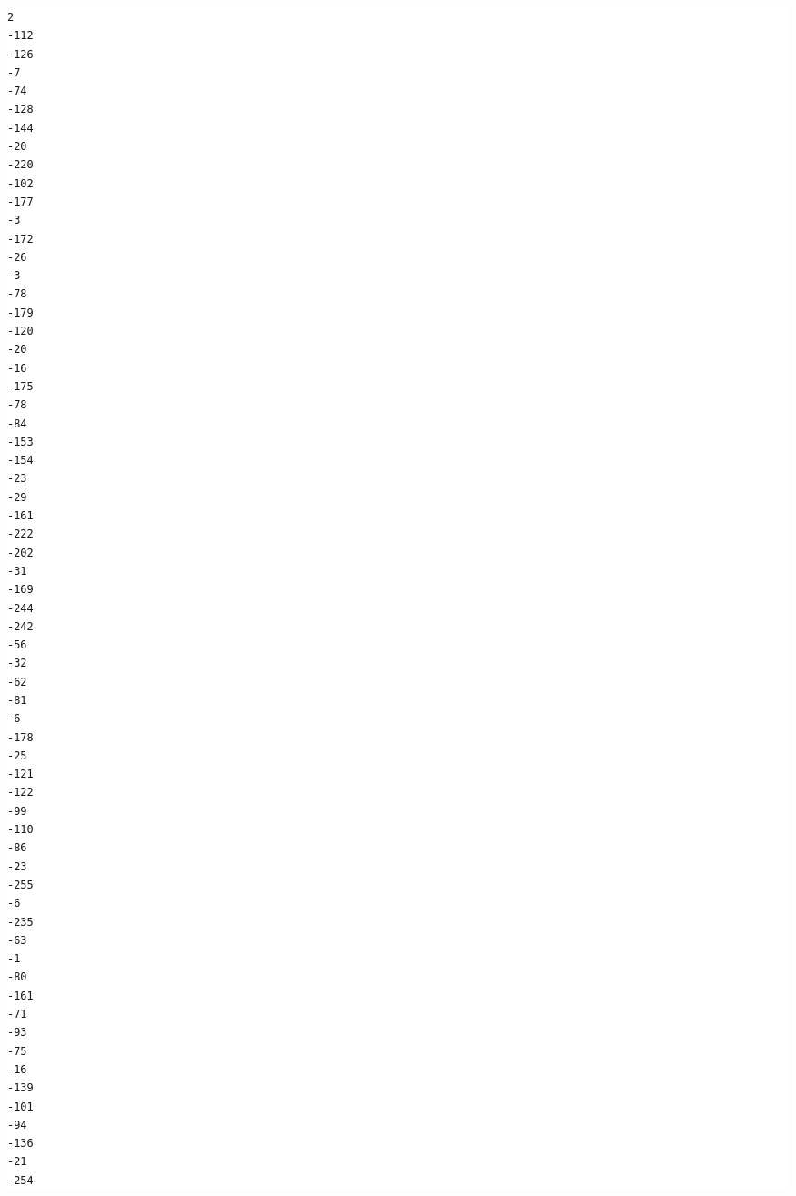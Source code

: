     2
    -112
    -126
    -7
    -74
    -128
    -144
    -20
    -220
    -102
    -177
    -3
    -172
    -26
    -3
    -78
    -179
    -120
    -20
    -16
    -175
    -78
    -84
    -153
    -154
    -23
    -29
    -161
    -222
    -202
    -31
    -169
    -244
    -242
    -56
    -32
    -62
    -81
    -6
    -178
    -25
    -121
    -122
    -99
    -110
    -86
    -23
    -255
    -6
    -235
    -63
    -1
    -80
    -161
    -71
    -93
    -75
    -16
    -139
    -101
    -94
    -136
    -21
    -254